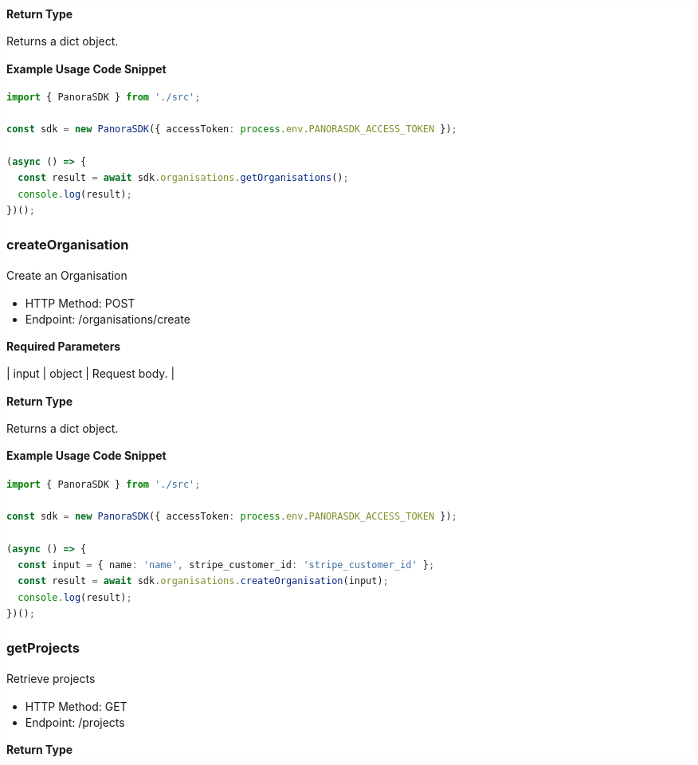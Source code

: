 
**Return Type**

Returns a dict object.

**Example Usage Code Snippet**
```Typescript
import { PanoraSDK } from './src';

const sdk = new PanoraSDK({ accessToken: process.env.PANORASDK_ACCESS_TOKEN });

(async () => {
  const result = await sdk.organisations.getOrganisations();
  console.log(result);
})();

```

### **createOrganisation**
Create an Organisation
- HTTP Method: POST
- Endpoint: /organisations/create

**Required Parameters**

| input | object | Request body. |



**Return Type**

Returns a dict object.

**Example Usage Code Snippet**
```Typescript
import { PanoraSDK } from './src';

const sdk = new PanoraSDK({ accessToken: process.env.PANORASDK_ACCESS_TOKEN });

(async () => {
  const input = { name: 'name', stripe_customer_id: 'stripe_customer_id' };
  const result = await sdk.organisations.createOrganisation(input);
  console.log(result);
})();

```


### **getProjects**
Retrieve projects
- HTTP Method: GET
- Endpoint: /projects




**Return Type**
